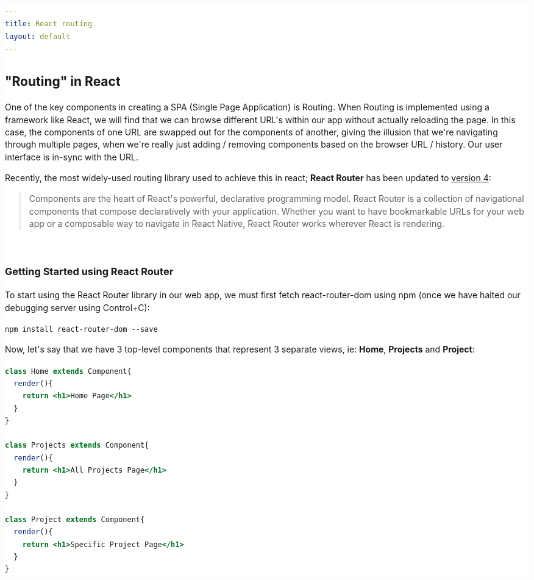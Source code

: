 ```yaml
---
title: React routing
layout: default
---
```


## "Routing" in React

One of the key components in creating a SPA (Single Page Application) is Routing.  When Routing is implemented using a framework like React, we will find that we can browse different URL's within our app without actually reloading the page.  In this case, the components of one URL are swapped out for the components of another, giving the illusion that we're navigating through multiple pages, when we're really just adding / removing components based on the browser URL / history.  Our user interface is in-sync with the URL.

Recently, the most widely-used routing library used to achieve this in react; **React Router** has been updated to [version 4](https://reacttraining.com/react-router/):

> Components are the heart of React's powerful, declarative programming model. React Router is a collection of navigational components that compose declaratively with your application. Whether you want to have bookmarkable URLs for your web app or a composable way to navigate in React Native, React Router works wherever React is rendering.

<br>

### Getting Started using React Router

To start using the React Router library in our web app, we must first fetch react-router-dom using npm (once we have halted our debugging server using Control+C):

```
npm install react-router-dom --save
```

Now, let's say that we have 3 top-level components that represent 3 separate views, ie: **Home**, **Projects** and **Project**:

```jsx
class Home extends Component{
  render(){
    return <h1>Home Page</h1>
  }
}

class Projects extends Component{
  render(){
    return <h1>All Projects Page</h1>
  }
}

class Project extends Component{
  render(){
    return <h1>Specific Project Page</h1>
  }
}
```
